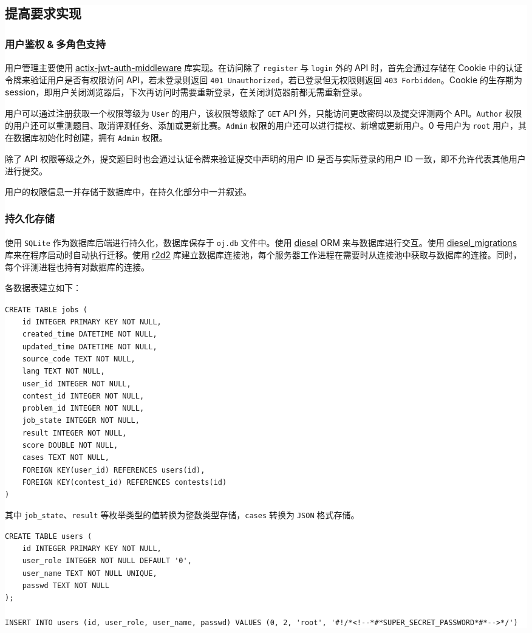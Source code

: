 ## 提高要求实现

### 用户鉴权 & 多角色支持

用户管理主要使用 [actix-jwt-auth-middleware](https://crates.io/crates/actix-jwt-auth-middleware) 库实现。在访问除了 `register` 与 `login` 外的 API 时，首先会通过存储在 Cookie 中的认证令牌来验证用户是否有权限访问 API，若未登录则返回 `401 Unauthorized`，若已登录但无权限则返回 `403 Forbidden`。Cookie 的生存期为 session，即用户关闭浏览器后，下次再访问时需要重新登录，在关闭浏览器前都无需重新登录。

用户可以通过注册获取一个权限等级为 `User` 的用户，该权限等级除了 `GET` API 外，只能访问更改密码以及提交评测两个 API。`Author` 权限的用户还可以重测题目、取消评测任务、添加或更新比赛。`Admin` 权限的用户还可以进行提权、新增或更新用户。0 号用户为 `root` 用户，其在数据库初始化时创建，拥有 `Admin` 权限。

除了 API 权限等级之外，提交题目时也会通过认证令牌来验证提交中声明的用户 ID 是否与实际登录的用户 ID 一致，即不允许代表其他用户进行提交。

用户的权限信息一并存储于数据库中，在持久化部分中一并叙述。

### 持久化存储

使用 `SQLite` 作为数据库后端进行持久化，数据库保存于 `oj.db` 文件中。使用 [diesel](https://crates.io/crates/diesel) ORM 来与数据库进行交互。使用 [diesel_migrations](https://crates.io/crates/diesel_migrations) 库来在程序启动时自动执行迁移。使用 [r2d2](https://crates.io/crates/r2d2) 库建立数据库连接池，每个服务器工作进程在需要时从连接池中获取与数据库的连接。同时，每个评测进程也持有对数据库的连接。

各数据表建立如下：

```sqlite
CREATE TABLE jobs (
    id INTEGER PRIMARY KEY NOT NULL,
    created_time DATETIME NOT NULL,
    updated_time DATETIME NOT NULL,
    source_code TEXT NOT NULL,
    lang TEXT NOT NULL,
    user_id INTEGER NOT NULL,
    contest_id INTEGER NOT NULL,
    problem_id INTEGER NOT NULL,
    job_state INTEGER NOT NULL,
    result INTEGER NOT NULL,
    score DOUBLE NOT NULL,
    cases TEXT NOT NULL,
    FOREIGN KEY(user_id) REFERENCES users(id),
    FOREIGN KEY(contest_id) REFERENCES contests(id)
)
```

其中 `job_state`、`result` 等枚举类型的值转换为整数类型存储，`cases` 转换为 `JSON` 格式存储。

```sqlite
CREATE TABLE users (
    id INTEGER PRIMARY KEY NOT NULL,
    user_role INTEGER NOT NULL DEFAULT '0',
    user_name TEXT NOT NULL UNIQUE,
    passwd TEXT NOT NULL
);

INSERT INTO users (id, user_role, user_name, passwd) VALUES (0, 2, 'root', '#!/*<!--*#*SUPER_SECRET_PASSWORD*#*-->*/')
```
